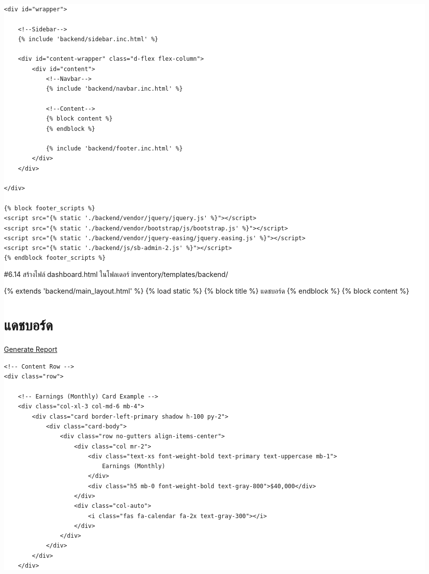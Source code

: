     <div id="wrapper">

        <!--Sidebar-->
        {% include 'backend/sidebar.inc.html' %}

        <div id="content-wrapper" class="d-flex flex-column">
            <div id="content">
                <!--Navbar-->
                {% include 'backend/navbar.inc.html' %}

                <!--Content-->
                {% block content %}
                {% endblock %}

                {% include 'backend/footer.inc.html' %}
            </div>
        </div>

    </div>

    {% block footer_scripts %}
    <script src="{% static './backend/vendor/jquery/jquery.js' %}"></script>
    <script src="{% static './backend/vendor/bootstrap/js/bootstrap.js' %}"></script>
    <script src="{% static './backend/vendor/jquery-easing/jquery.easing.js' %}"></script>
    <script src="{% static './backend/js/sb-admin-2.js' %}"></script>
    {% endblock footer_scripts %}
</body>
</html>
#6.14 สร้างไฟล์ dashboard.html ในโฟลเดอร์ inventory/templates/backend/

{% extends 'backend/main_layout.html' %}
{% load static %}
{% block title %} แดชบอร์ด {% endblock %}
{% block content %}

<div class="container-fluid">
    <!-- Page Heading -->
    <div class="d-sm-flex align-items-center justify-content-between mb-4">
        <h1 class="h3 mb-0 text-gray-800">แดชบอร์ด</h1>
        <a href="#" class="d-none d-sm-inline-block btn btn-sm btn-primary shadow-sm"><i class="fas fa-download fa-sm text-white-50"></i> Generate Report</a>
    </div>

    <!-- Content Row -->
    <div class="row">

        <!-- Earnings (Monthly) Card Example -->
        <div class="col-xl-3 col-md-6 mb-4">
            <div class="card border-left-primary shadow h-100 py-2">
                <div class="card-body">
                    <div class="row no-gutters align-items-center">
                        <div class="col mr-2">
                            <div class="text-xs font-weight-bold text-primary text-uppercase mb-1">
                                Earnings (Monthly)
                            </div>
                            <div class="h5 mb-0 font-weight-bold text-gray-800">$40,000</div>
                        </div>
                        <div class="col-auto">
                            <i class="fas fa-calendar fa-2x text-gray-300"></i>
                        </div>
                    </div>
                </div>
            </div>
        </div>
